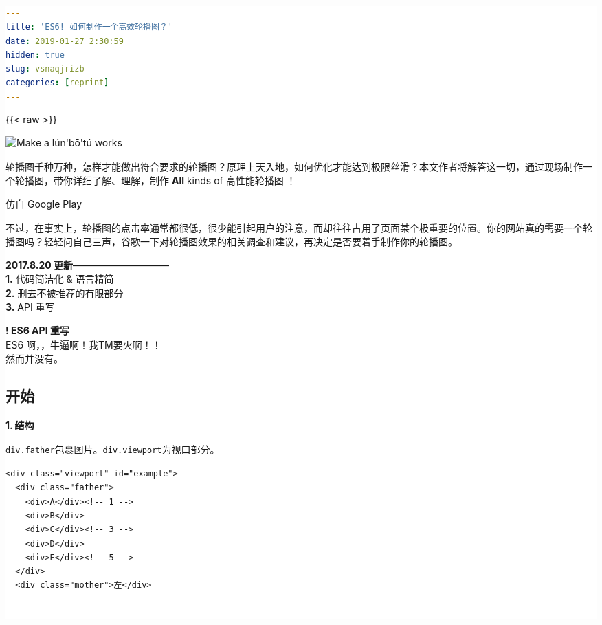 ```yaml
---
title: 'ES6! 如何制作一个高效轮播图？' 
date: 2019-01-27 2:30:59
hidden: true
slug: vsnaqjrizb
categories: [reprint]
---
```


{{< raw >}}

                    
<p><span class="img-wrap"><img data-src="/img/bVIHHG?w=1800&amp;h=770" src="https://static.alili.tech/img/bVIHHG?w=1800&amp;h=770" alt="Make a lún'bō'tú works" title="Make a lún'bō'tú works" style="cursor: pointer; display: inline;"></span></p>
<p>轮播图千种万种，怎样才能做出符合要求的轮播图？原理上天入地，如何优化才能达到极限丝滑？本文作者将解答这一切，通过现场制作一个轮播图，带你详细了解、理解，制作 <strong>All</strong> kinds of 高性能轮播图 ！</p>
<p>仿自 Google Play</p>
<p>不过，在事实上，轮播图的点击率通常都很低，很少能引起用户的注意，而却往往占用了页面某个极重要的位置。你的网站真的需要一个轮播图吗？轻轻问自己三声，谷歌一下对轮播图效果的相关调查和建议，再决定是否要着手制作你的轮播图。</p>
<p><strong>2017.8.20 更新</strong>——————————<br><strong>1.</strong> 代码简洁化 &amp; 语言精简<br><strong>2.</strong> 删去不被推荐的有限部分<br><strong>3.</strong> API 重写</p>
<p><strong>! ES6 API 重写</strong><br>ES6 啊，，牛逼啊！我TM要火啊！！<br>然而并没有。</p>
<h2 id="articleHeader0">开始</h2>
<p><strong>1. 结构</strong></p>
<p><code>div.father</code>包裹图片。<code>div.viewport</code>为视口部分。</p>
<div class="widget-codetool" style="display:none;">
      <div class="widget-codetool--inner">
      <span class="selectCode code-tool" data-toggle="tooltip" data-placement="top" title="" data-original-title="全选"></span>
      <span type="button" class="copyCode code-tool" data-toggle="tooltip" data-placement="top" data-clipboard-text="<div class=&quot;viewport&quot; id=&quot;example&quot;>
  <div class=&quot;father&quot;>
    <div>A</div><!-- 1 -->
    <div>B</div>
    <div>C</div><!-- 3 -->
    <div>D</div>
    <div>E</div><!-- 5 -->
  </div>
  <div class=&quot;mother&quot;>左</div>
  <div class=&quot;mother&quot;>右</div>
</div>" title="" data-original-title="复制"></span>
      <span type="button" class="saveToNote code-tool" data-toggle="tooltip" data-placement="top" title="" data-original-title="放进笔记"></span>
      </div>
      </div><pre class="xml hljs"><code class="html"><span class="hljs-tag">&lt;<span class="hljs-name">div</span> <span class="hljs-attr">class</span>=<span class="hljs-string">"viewport"</span> <span class="hljs-attr">id</span>=<span class="hljs-string">"example"</span>&gt;</span>
  <span class="hljs-tag">&lt;<span class="hljs-name">div</span> <span class="hljs-attr">class</span>=<span class="hljs-string">"father"</span>&gt;</span>
    <span class="hljs-tag">&lt;<span class="hljs-name">div</span>&gt;</span>A<span class="hljs-tag">&lt;/<span class="hljs-name">div</span>&gt;</span><span class="hljs-comment">&lt;!-- 1 --&gt;</span>
    <span class="hljs-tag">&lt;<span class="hljs-name">div</span>&gt;</span>B<span class="hljs-tag">&lt;/<span class="hljs-name">div</span>&gt;</span>
    <span class="hljs-tag">&lt;<span class="hljs-name">div</span>&gt;</span>C<span class="hljs-tag">&lt;/<span class="hljs-name">div</span>&gt;</span><span class="hljs-comment">&lt;!-- 3 --&gt;</span>
    <span class="hljs-tag">&lt;<span class="hljs-name">div</span>&gt;</span>D<span class="hljs-tag">&lt;/<span class="hljs-name">div</span>&gt;</span>
    <span class="hljs-tag">&lt;<span class="hljs-name">div</span>&gt;</span>E<span class="hljs-tag">&lt;/<span class="hljs-name">div</span>&gt;</span><span class="hljs-comment">&lt;!-- 5 --&gt;</span>
  <span class="hljs-tag">&lt;/<span class="hljs-name">div</span>&gt;</span>
  <span class="hljs-tag">&lt;<span class="hljs-name">div</span> <span class="hljs-attr">class</span>=<span class="hljs-string">"mother"</span>&gt;</span>左<span class="hljs-tag">&lt;/<span class="hljs-name">div</span>&gt;</span>